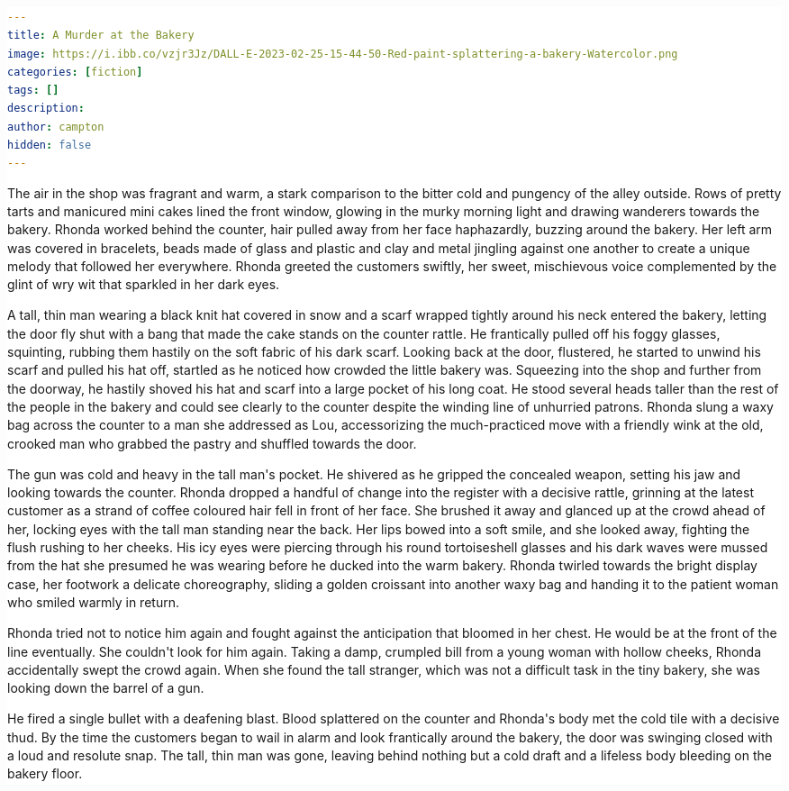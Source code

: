 ```yaml
---
title: A Murder at the Bakery
image: https://i.ibb.co/vzjr3Jz/DALL-E-2023-02-25-15-44-50-Red-paint-splattering-a-bakery-Watercolor.png
categories: [fiction]
tags: []
description: 
author: campton
hidden: false
---
```


The air in the shop was fragrant and warm, a stark comparison to the bitter cold and pungency of the alley outside. Rows of pretty tarts and manicured mini cakes lined the front window, glowing in the murky morning light and drawing wanderers towards the bakery. Rhonda worked behind the counter, hair pulled away from her face haphazardly, buzzing around the bakery. Her left arm was covered in bracelets, beads made of glass and plastic and clay and metal jingling against one another to create a unique melody that followed her everywhere. Rhonda greeted the customers swiftly, her sweet, mischievous voice complemented by the glint of wry wit that sparkled in her dark eyes.

A tall, thin man wearing a black knit hat covered in snow and a scarf wrapped tightly around his neck entered the bakery, letting the door fly shut with a bang that made the cake stands on the counter rattle. He frantically pulled off his foggy glasses, squinting, rubbing them hastily on the soft fabric of his dark scarf. Looking back at the door, flustered, he started to unwind his scarf and pulled his hat off, startled as he noticed how crowded the little bakery was. Squeezing into the shop and further from the doorway, he hastily shoved his hat and scarf into a large pocket of his long coat. He stood several heads taller than the rest of the people in the bakery and could see clearly to the counter despite the winding line of unhurried patrons. Rhonda slung a waxy bag across the counter to a man she addressed as Lou, accessorizing the much-practiced move with a friendly wink at the old, crooked man who grabbed the pastry and shuffled towards the door.

The gun was cold and heavy in the tall man's pocket. He shivered as he gripped the concealed weapon, setting his jaw and looking towards the counter. Rhonda dropped a handful of change into the register with a decisive rattle, grinning at the latest customer as a strand of coffee coloured hair fell in front of her face. She brushed it away and glanced up at the crowd ahead of her, locking eyes with the tall man standing near the back. Her lips bowed into a soft smile, and she looked away, fighting the flush rushing to her cheeks. His icy eyes were piercing through his round tortoiseshell glasses and his dark waves were mussed from the hat she presumed he was wearing before he ducked into the warm bakery. Rhonda twirled towards the bright display case, her footwork a delicate choreography, sliding a golden croissant into another waxy bag and handing it to the patient woman who smiled warmly in return.

Rhonda tried not to notice him again and fought against the anticipation that bloomed in her chest. He would be at the front of the line eventually. She couldn't look for him again. Taking a damp, crumpled bill from a young woman with hollow cheeks, Rhonda accidentally swept the crowd again. When she found the tall stranger, which was not a difficult task in the tiny bakery, she was looking down the barrel of a gun.

He fired a single bullet with a deafening blast. Blood splattered on the counter and Rhonda's body met the cold tile with a decisive thud. By the time the customers began to wail in alarm and look frantically around the bakery, the door was swinging closed with a loud and resolute snap. The tall, thin man was gone, leaving behind nothing but a cold draft and a lifeless body bleeding on the bakery floor.

